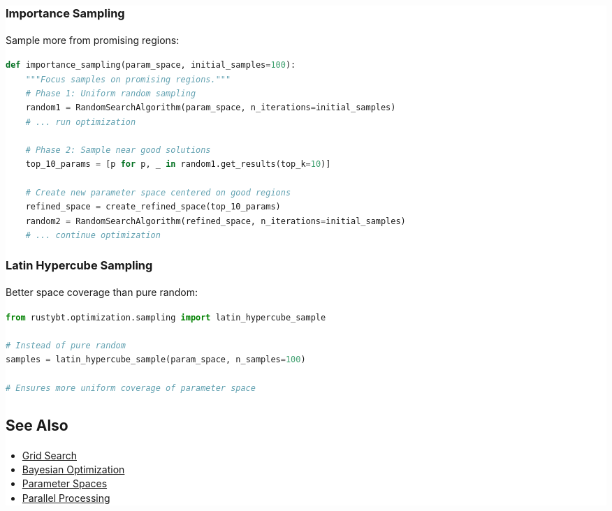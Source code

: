### Importance Sampling

Sample more from promising regions:

```python
def importance_sampling(param_space, initial_samples=100):
    """Focus samples on promising regions."""
    # Phase 1: Uniform random sampling
    random1 = RandomSearchAlgorithm(param_space, n_iterations=initial_samples)
    # ... run optimization

    # Phase 2: Sample near good solutions
    top_10_params = [p for p, _ in random1.get_results(top_k=10)]

    # Create new parameter space centered on good regions
    refined_space = create_refined_space(top_10_params)
    random2 = RandomSearchAlgorithm(refined_space, n_iterations=initial_samples)
    # ... continue optimization
```

### Latin Hypercube Sampling

Better space coverage than pure random:

```python
from rustybt.optimization.sampling import latin_hypercube_sample

# Instead of pure random
samples = latin_hypercube_sample(param_space, n_samples=100)

# Ensures more uniform coverage of parameter space
```

## See Also

- [Grid Search](grid-search.md)
- [Bayesian Optimization](bayesian.md)
- [Parameter Spaces](../framework/parameter-spaces.md)
- [Parallel Processing](../parallel/multiprocessing.md)
